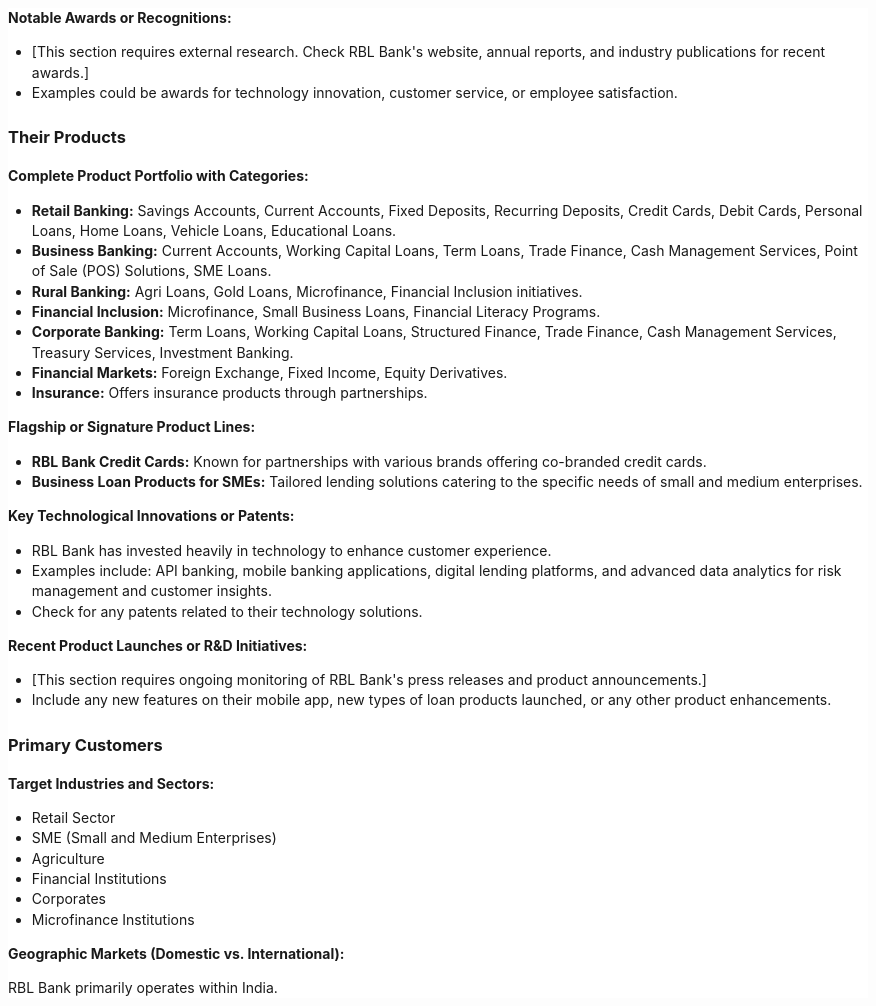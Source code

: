 **Notable Awards or Recognitions:**

*   [This section requires external research. Check RBL Bank's website, annual reports, and industry publications for recent awards.]
*   Examples could be awards for technology innovation, customer service, or employee satisfaction.

### Their Products

**Complete Product Portfolio with Categories:**

*   **Retail Banking:** Savings Accounts, Current Accounts, Fixed Deposits, Recurring Deposits, Credit Cards, Debit Cards, Personal Loans, Home Loans, Vehicle Loans, Educational Loans.
*   **Business Banking:** Current Accounts, Working Capital Loans, Term Loans, Trade Finance, Cash Management Services, Point of Sale (POS) Solutions, SME Loans.
*   **Rural Banking:** Agri Loans, Gold Loans, Microfinance, Financial Inclusion initiatives.
*   **Financial Inclusion:** Microfinance, Small Business Loans, Financial Literacy Programs.
*   **Corporate Banking:** Term Loans, Working Capital Loans, Structured Finance, Trade Finance, Cash Management Services, Treasury Services, Investment Banking.
*   **Financial Markets:** Foreign Exchange, Fixed Income, Equity Derivatives.
*   **Insurance:** Offers insurance products through partnerships.

**Flagship or Signature Product Lines:**

*   **RBL Bank Credit Cards:** Known for partnerships with various brands offering co-branded credit cards.
*   **Business Loan Products for SMEs:** Tailored lending solutions catering to the specific needs of small and medium enterprises.

**Key Technological Innovations or Patents:**

*   RBL Bank has invested heavily in technology to enhance customer experience.
*   Examples include: API banking, mobile banking applications, digital lending platforms, and advanced data analytics for risk management and customer insights.
*   Check for any patents related to their technology solutions.

**Recent Product Launches or R&D Initiatives:**

*   [This section requires ongoing monitoring of RBL Bank's press releases and product announcements.]
*   Include any new features on their mobile app, new types of loan products launched, or any other product enhancements.

### Primary Customers

**Target Industries and Sectors:**

*   Retail Sector
*   SME (Small and Medium Enterprises)
*   Agriculture
*   Financial Institutions
*   Corporates
*   Microfinance Institutions

**Geographic Markets (Domestic vs. International):**

RBL Bank primarily operates within India.
